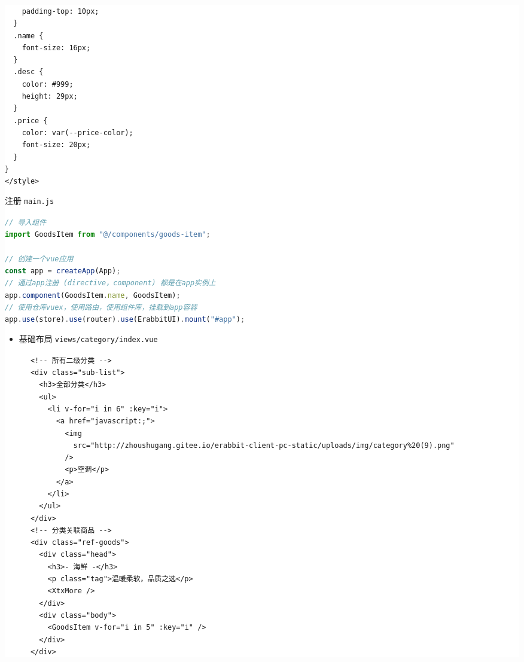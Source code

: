 ```vue
    padding-top: 10px;
  }
  .name {
    font-size: 16px;
  }
  .desc {
    color: #999;
    height: 29px;
  }
  .price {
    color: var(--price-color);
    font-size: 20px;
  }
}
</style>
```

注册 `main.js`

```js
// 导入组件
import GoodsItem from "@/components/goods-item";

// 创建一个vue应用
const app = createApp(App);
// 通过app注册 (directive，component) 都是在app实例上
app.component(GoodsItem.name, GoodsItem);
// 使用仓库vuex，使用路由，使用组件库，挂载到app容器
app.use(store).use(router).use(ErabbitUI).mount("#app");
```



- 基础布局 `views/category/index.vue`

```vue
      <!-- 所有二级分类 -->
      <div class="sub-list">
        <h3>全部分类</h3>
        <ul>
          <li v-for="i in 6" :key="i">
            <a href="javascript:;">
              <img
                src="http://zhoushugang.gitee.io/erabbit-client-pc-static/uploads/img/category%20(9).png"
              />
              <p>空调</p>
            </a>
          </li>
        </ul>
      </div>
      <!-- 分类关联商品 -->
      <div class="ref-goods">
        <div class="head">
          <h3>- 海鲜 -</h3>
          <p class="tag">温暖柔软，品质之选</p>
          <XtxMore />
        </div>
        <div class="body">
          <GoodsItem v-for="i in 5" :key="i" />
        </div>
      </div>
```
